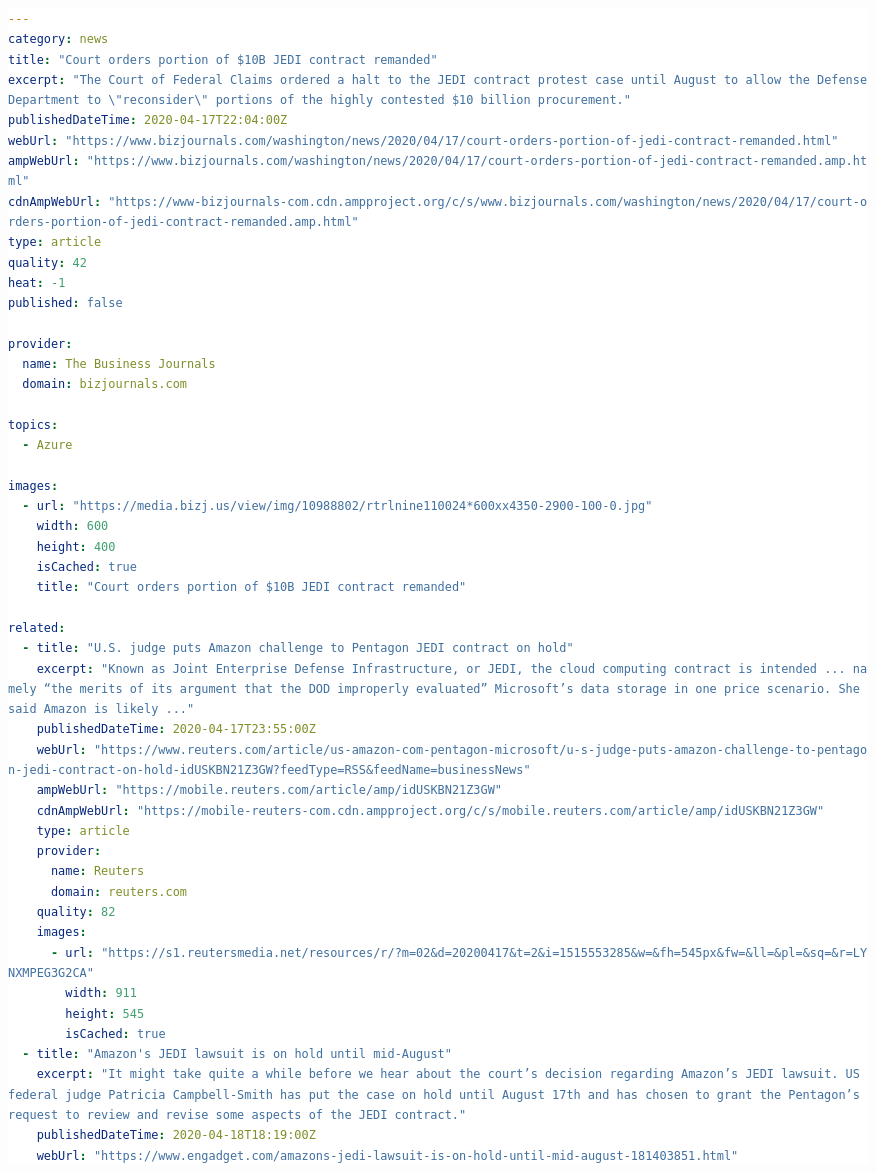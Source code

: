 ```yaml
---
category: news
title: "Court orders portion of $10B JEDI contract remanded"
excerpt: "The Court of Federal Claims ordered a halt to the JEDI contract protest case until August to allow the Defense Department to \"reconsider\" portions of the highly contested $10 billion procurement."
publishedDateTime: 2020-04-17T22:04:00Z
webUrl: "https://www.bizjournals.com/washington/news/2020/04/17/court-orders-portion-of-jedi-contract-remanded.html"
ampWebUrl: "https://www.bizjournals.com/washington/news/2020/04/17/court-orders-portion-of-jedi-contract-remanded.amp.html"
cdnAmpWebUrl: "https://www-bizjournals-com.cdn.ampproject.org/c/s/www.bizjournals.com/washington/news/2020/04/17/court-orders-portion-of-jedi-contract-remanded.amp.html"
type: article
quality: 42
heat: -1
published: false

provider:
  name: The Business Journals
  domain: bizjournals.com

topics:
  - Azure

images:
  - url: "https://media.bizj.us/view/img/10988802/rtrlnine110024*600xx4350-2900-100-0.jpg"
    width: 600
    height: 400
    isCached: true
    title: "Court orders portion of $10B JEDI contract remanded"

related:
  - title: "U.S. judge puts Amazon challenge to Pentagon JEDI contract on hold"
    excerpt: "Known as Joint Enterprise Defense Infrastructure, or JEDI, the cloud computing contract is intended ... namely “the merits of its argument that the DOD improperly evaluated” Microsoft’s data storage in one price scenario. She said Amazon is likely ..."
    publishedDateTime: 2020-04-17T23:55:00Z
    webUrl: "https://www.reuters.com/article/us-amazon-com-pentagon-microsoft/u-s-judge-puts-amazon-challenge-to-pentagon-jedi-contract-on-hold-idUSKBN21Z3GW?feedType=RSS&feedName=businessNews"
    ampWebUrl: "https://mobile.reuters.com/article/amp/idUSKBN21Z3GW"
    cdnAmpWebUrl: "https://mobile-reuters-com.cdn.ampproject.org/c/s/mobile.reuters.com/article/amp/idUSKBN21Z3GW"
    type: article
    provider:
      name: Reuters
      domain: reuters.com
    quality: 82
    images:
      - url: "https://s1.reutersmedia.net/resources/r/?m=02&d=20200417&t=2&i=1515553285&w=&fh=545px&fw=&ll=&pl=&sq=&r=LYNXMPEG3G2CA"
        width: 911
        height: 545
        isCached: true
  - title: "Amazon's JEDI lawsuit is on hold until mid-August"
    excerpt: "It might take quite a while before we hear about the court’s decision regarding Amazon’s JEDI lawsuit. US federal judge Patricia Campbell-Smith has put the case on hold until August 17th and has chosen to grant the Pentagon’s request to review and revise some aspects of the JEDI contract."
    publishedDateTime: 2020-04-18T18:19:00Z
    webUrl: "https://www.engadget.com/amazons-jedi-lawsuit-is-on-hold-until-mid-august-181403851.html"
```